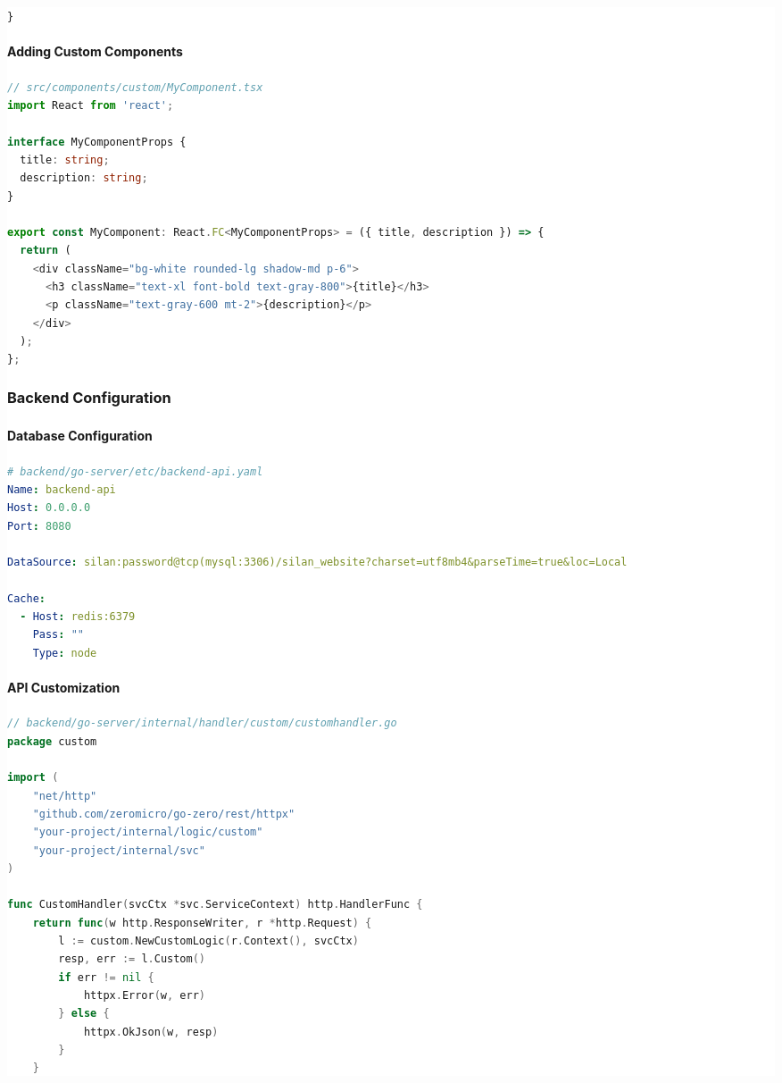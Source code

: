 ```javascript
}
```

#### Adding Custom Components

```typescript
// src/components/custom/MyComponent.tsx
import React from 'react';

interface MyComponentProps {
  title: string;
  description: string;
}

export const MyComponent: React.FC<MyComponentProps> = ({ title, description }) => {
  return (
    <div className="bg-white rounded-lg shadow-md p-6">
      <h3 className="text-xl font-bold text-gray-800">{title}</h3>
      <p className="text-gray-600 mt-2">{description}</p>
    </div>
  );
};
```

### Backend Configuration

#### Database Configuration

```yaml
# backend/go-server/etc/backend-api.yaml
Name: backend-api
Host: 0.0.0.0
Port: 8080

DataSource: silan:password@tcp(mysql:3306)/silan_website?charset=utf8mb4&parseTime=true&loc=Local

Cache:
  - Host: redis:6379
    Pass: ""
    Type: node
```

#### API Customization

```go
// backend/go-server/internal/handler/custom/customhandler.go
package custom

import (
    "net/http"
    "github.com/zeromicro/go-zero/rest/httpx"
    "your-project/internal/logic/custom"
    "your-project/internal/svc"
)

func CustomHandler(svcCtx *svc.ServiceContext) http.HandlerFunc {
    return func(w http.ResponseWriter, r *http.Request) {
        l := custom.NewCustomLogic(r.Context(), svcCtx)
        resp, err := l.Custom()
        if err != nil {
            httpx.Error(w, err)
        } else {
            httpx.OkJson(w, resp)
        }
    }
```